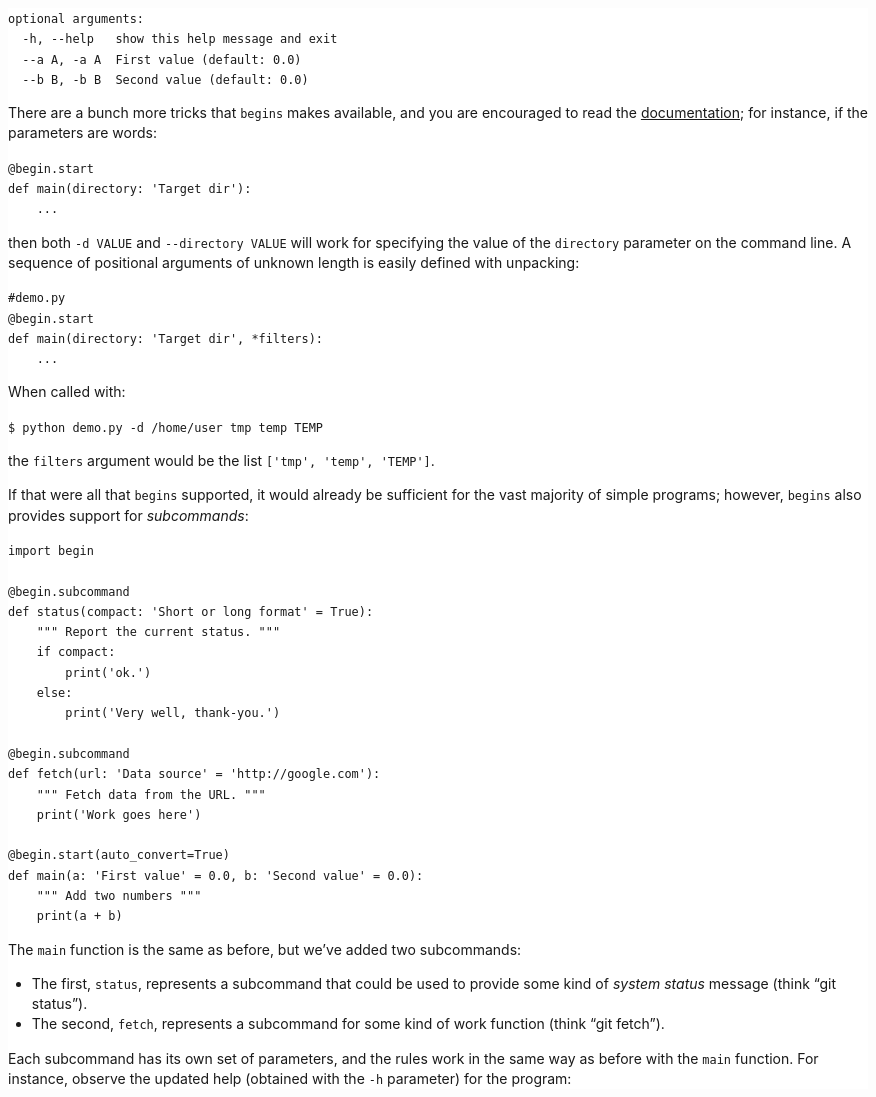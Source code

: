     optional arguments:
      -h, --help   show this help message and exit
      --a A, -a A  First value (default: 0.0)
      --b B, -b B  Second value (default: 0.0)

There are a bunch more tricks that `begins` makes available, and you are encouraged to read the [documentation](http://bit.ly/begins-docs); for instance, if the parameters are words:

    @begin.start
    def main(directory: 'Target dir'):
        ...

then both `-d VALUE` and `--directory VALUE` will work for specifying the value of the `directory` parameter on the command line. A sequence of positional arguments of unknown length is easily defined with unpacking:

    #demo.py
    @begin.start
    def main(directory: 'Target dir', *filters):
        ...

When called with:

    $ python demo.py -d /home/user tmp temp TEMP

the `filters` argument would be the list `['tmp', 'temp', 'TEMP']`.

If that were all that `begins` supported, it would already be sufficient for the vast majority of simple programs; however, `begins` also provides support for *subcommands*:

    import begin

    @begin.subcommand
    def status(compact: 'Short or long format' = True):
        """ Report the current status. """
        if compact:
            print('ok.')
        else:
            print('Very well, thank-you.')

    @begin.subcommand
    def fetch(url: 'Data source' = 'http://google.com'):
        """ Fetch data from the URL. """
        print('Work goes here')

    @begin.start(auto_convert=True)
    def main(a: 'First value' = 0.0, b: 'Second value' = 0.0):
        """ Add two numbers """
        print(a + b)

The `main` function is the same as before, but we’ve added two subcommands:

-   The first, `status`, represents a subcommand that could be used to provide some kind of *system status* message (think “git status”).
-   The second, `fetch`, represents a subcommand for some kind of work function (think “git fetch”).

Each subcommand has its own set of parameters, and the rules work in the same way as before with the `main` function. For instance, observe the updated help (obtained with the `-h` parameter) for the program:
